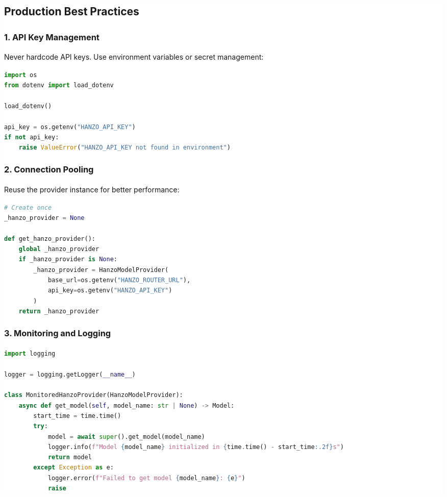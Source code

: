 ## Production Best Practices

### 1. API Key Management

Never hardcode API keys. Use environment variables or secret management:

```python
import os
from dotenv import load_dotenv

load_dotenv()

api_key = os.getenv("HANZO_API_KEY")
if not api_key:
    raise ValueError("HANZO_API_KEY not found in environment")
```

### 2. Connection Pooling

Reuse the provider instance for better performance:

```python
# Create once
_hanzo_provider = None

def get_hanzo_provider():
    global _hanzo_provider
    if _hanzo_provider is None:
        _hanzo_provider = HanzoModelProvider(
            base_url=os.getenv("HANZO_ROUTER_URL"),
            api_key=os.getenv("HANZO_API_KEY")
        )
    return _hanzo_provider
```

### 3. Monitoring and Logging

```python
import logging

logger = logging.getLogger(__name__)

class MonitoredHanzoProvider(HanzoModelProvider):
    async def get_model(self, model_name: str | None) -> Model:
        start_time = time.time()
        try:
            model = await super().get_model(model_name)
            logger.info(f"Model {model_name} initialized in {time.time() - start_time:.2f}s")
            return model
        except Exception as e:
            logger.error(f"Failed to get model {model_name}: {e}")
            raise
```
